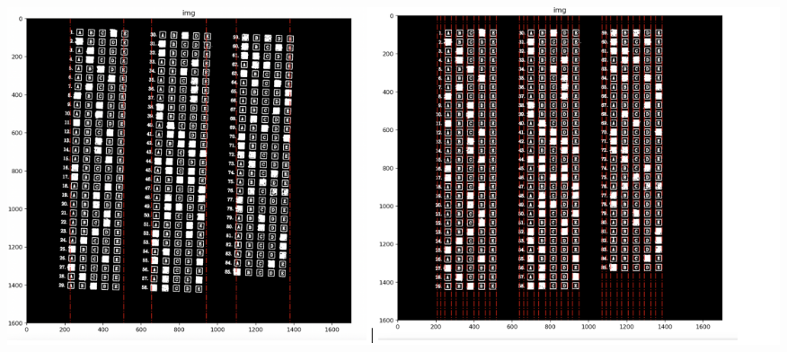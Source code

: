 <img src="report-resources/original-with-tilt.png" alt="horiz-vert-lines" width="400"/>  |  <img src="report-resources/after-tilt-correction.png" alt="horiz-vert-lines" width="400"/>